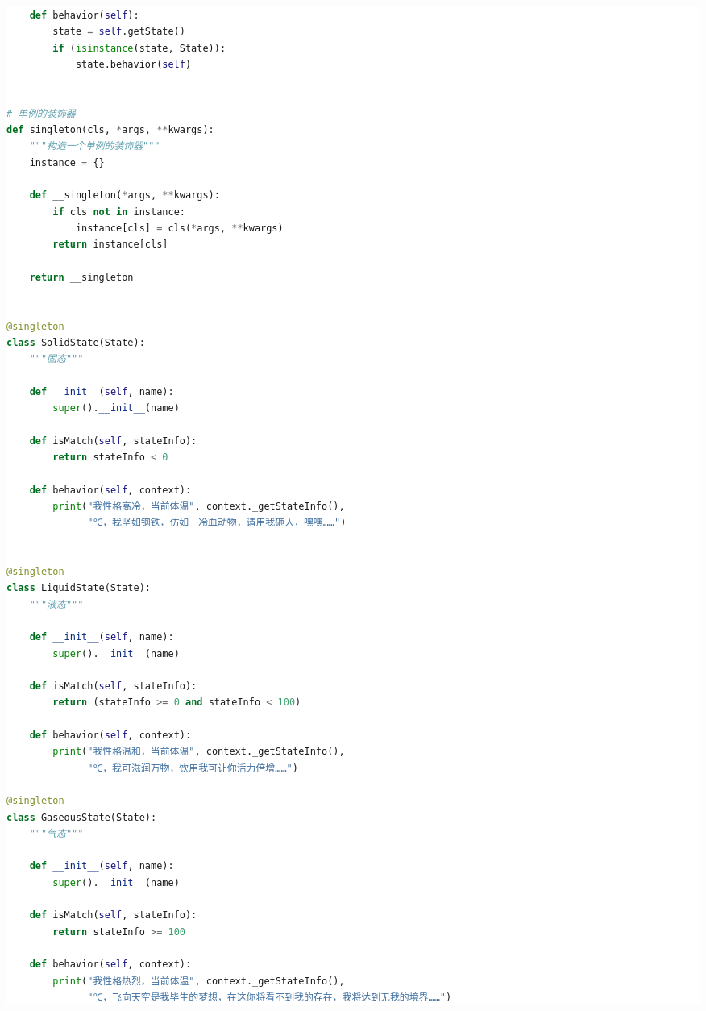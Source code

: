 ```Python
    def behavior(self):
        state = self.getState()
        if (isinstance(state, State)):
            state.behavior(self)


# 单例的装饰器
def singleton(cls, *args, **kwargs):
    """构造一个单例的装饰器"""
    instance = {}

    def __singleton(*args, **kwargs):
        if cls not in instance:
            instance[cls] = cls(*args, **kwargs)
        return instance[cls]

    return __singleton


@singleton
class SolidState(State):
    """固态"""

    def __init__(self, name):
        super().__init__(name)

    def isMatch(self, stateInfo):
        return stateInfo < 0

    def behavior(self, context):
        print("我性格高冷，当前体温", context._getStateInfo(),
              "℃，我坚如钢铁，仿如一冷血动物，请用我砸人，嘿嘿……")


@singleton
class LiquidState(State):
    """液态"""

    def __init__(self, name):
        super().__init__(name)

    def isMatch(self, stateInfo):
        return (stateInfo >= 0 and stateInfo < 100)

    def behavior(self, context):
        print("我性格温和，当前体温", context._getStateInfo(),
              "℃，我可滋润万物，饮用我可让你活力倍增……")

@singleton
class GaseousState(State):
    """气态"""

    def __init__(self, name):
        super().__init__(name)

    def isMatch(self, stateInfo):
        return stateInfo >= 100

    def behavior(self, context):
        print("我性格热烈，当前体温", context._getStateInfo(),
              "℃，飞向天空是我毕生的梦想，在这你将看不到我的存在，我将达到无我的境界……")


```